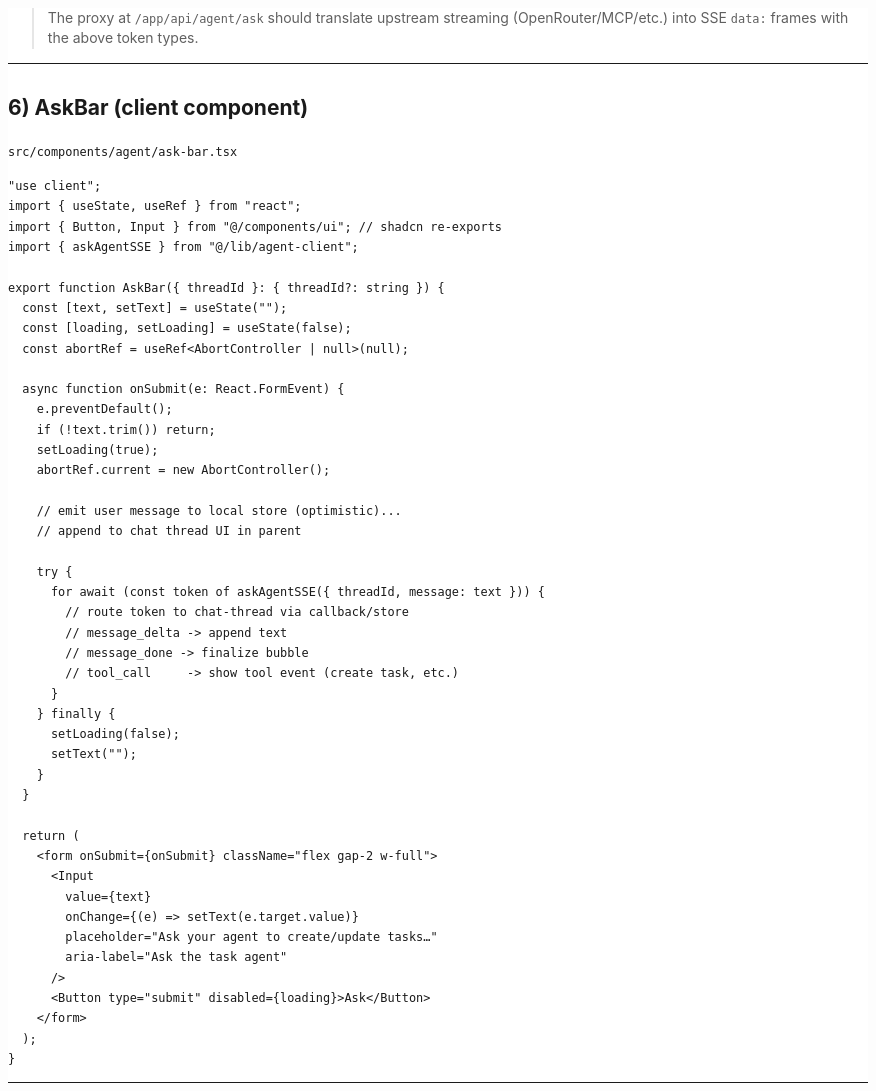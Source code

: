 > The proxy at `/app/api/agent/ask` should translate upstream streaming (OpenRouter/MCP/etc.) into SSE `data:` frames with the above token types.

---

## 6) AskBar (client component)

`src/components/agent/ask-bar.tsx`

```tsx
"use client";
import { useState, useRef } from "react";
import { Button, Input } from "@/components/ui"; // shadcn re-exports
import { askAgentSSE } from "@/lib/agent-client";

export function AskBar({ threadId }: { threadId?: string }) {
  const [text, setText] = useState("");
  const [loading, setLoading] = useState(false);
  const abortRef = useRef<AbortController | null>(null);

  async function onSubmit(e: React.FormEvent) {
    e.preventDefault();
    if (!text.trim()) return;
    setLoading(true);
    abortRef.current = new AbortController();

    // emit user message to local store (optimistic)...
    // append to chat thread UI in parent

    try {
      for await (const token of askAgentSSE({ threadId, message: text })) {
        // route token to chat-thread via callback/store
        // message_delta -> append text
        // message_done -> finalize bubble
        // tool_call     -> show tool event (create task, etc.)
      }
    } finally {
      setLoading(false);
      setText("");
    }
  }

  return (
    <form onSubmit={onSubmit} className="flex gap-2 w-full">
      <Input
        value={text}
        onChange={(e) => setText(e.target.value)}
        placeholder="Ask your agent to create/update tasks…"
        aria-label="Ask the task agent"
      />
      <Button type="submit" disabled={loading}>Ask</Button>
    </form>
  );
}
```

---